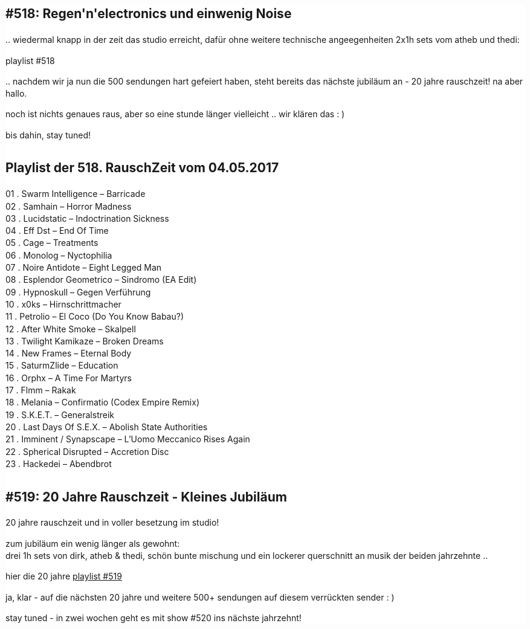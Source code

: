 
<a id="2808"></a>

## #518: Regen'n'electronics und einwenig Noise

<p>.. wiedermal knapp in der zeit das studio erreicht, dafür ohne weitere technische angeegenheiten 2x1h sets vom atheb und thedi:</p>
<p>playlist #518</p>
<p>.. nachdem wir ja nun die 500 sendungen hart gefeiert haben, steht bereits das nächste jubiläum an - 20 jahre rauschzeit! na aber hallo.</p>
<p>noch ist nichts genaues raus, aber so eine stunde länger vielleicht .. wir klären das : )</p>
<p>bis dahin, stay tuned!</p>


<a id="2806"></a>

## Playlist der 518. RauschZeit vom 04.05.2017 

<p>01 . Swarm Intelligence – Barricade<br />
02 . Samhain – Horror Madness<br />
03 . Lucidstatic – Indoctrination Sickness<br />
04 . Eff Dst – End Of Time<br />
05 . Cage – Treatments<br />
06 . Monolog – Nyctophilia<br />
07 . Noire Antidote – Eight Legged Man<br />
08 . Esplendor Geometrico – Sindromo (EA Edit)<br />
09 . Hypnoskull – Gegen Verführung<br />
10 . x0ks – Hirnschrittmacher<br />
11 . Petrolio – El Coco (Do You Know Babau?)<br />
12 . After White Smoke – Skalpell<br />
13 . Twilight Kamikaze – Broken Dreams<br />
14 . New Frames – Eternal Body<br />
15 . SaturmZlide – Education<br />
16 . Orphx – A Time For Martyrs<br />
17 . Flmm – Rakak<br />
18 . Melania – Confirmatio (Codex Empire Remix)<br />
19 . S.K.E.T. – Generalstreik<br />
20 . Last Days Of S.E.X. – Abolish State Authorities<br />
21 . Imminent / Synapscape – L’Uomo Meccanico Rises Again<br />
22 . Spherical Disrupted – Accretion Disc<br />
23 . Hackedei – Abendbrot </p>


<a id="2815"></a>

## #519: 20 Jahre Rauschzeit - Kleines Jubiläum

<p>20 jahre rauschzeit und in voller besetzung im studio!</p>
<p>zum jubiläum ein wenig länger als gewohnt:<br />
drei 1h sets von dirk, atheb &amp; thedi, schön bunte mischung und ein lockerer querschnitt an musik der beiden jahrzehnte ..</p>
<p>hier die 20 jahre <a href="#2813">playlist #519</a></p>
<p>ja, klar - auf die nächsten 20 jahre und weitere 500+ sendungen auf diesem verrückten sender : )</p>
<p>stay tuned - in zwei wochen geht es mit show #520 ins nächste jahrzehnt!</p>
